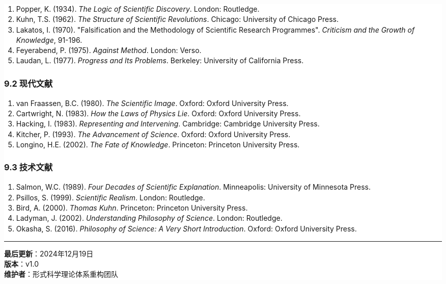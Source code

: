 1. Popper, K. (1934). *The Logic of Scientific Discovery*. London: Routledge.
2. Kuhn, T.S. (1962). *The Structure of Scientific Revolutions*. Chicago: University of Chicago Press.
3. Lakatos, I. (1970). "Falsification and the Methodology of Scientific Research Programmes". *Criticism and the Growth of Knowledge*, 91-196.
4. Feyerabend, P. (1975). *Against Method*. London: Verso.
5. Laudan, L. (1977). *Progress and Its Problems*. Berkeley: University of California Press.

### 9.2 现代文献

1. van Fraassen, B.C. (1980). *The Scientific Image*. Oxford: Oxford University Press.
2. Cartwright, N. (1983). *How the Laws of Physics Lie*. Oxford: Oxford University Press.
3. Hacking, I. (1983). *Representing and Intervening*. Cambridge: Cambridge University Press.
4. Kitcher, P. (1993). *The Advancement of Science*. Oxford: Oxford University Press.
5. Longino, H.E. (2002). *The Fate of Knowledge*. Princeton: Princeton University Press.

### 9.3 技术文献

1. Salmon, W.C. (1989). *Four Decades of Scientific Explanation*. Minneapolis: University of Minnesota Press.
2. Psillos, S. (1999). *Scientific Realism*. London: Routledge.
3. Bird, A. (2000). *Thomas Kuhn*. Princeton: Princeton University Press.
4. Ladyman, J. (2002). *Understanding Philosophy of Science*. London: Routledge.
5. Okasha, S. (2016). *Philosophy of Science: A Very Short Introduction*. Oxford: Oxford University Press.

---

**最后更新**：2024年12月19日  
**版本**：v1.0  
**维护者**：形式科学理论体系重构团队

